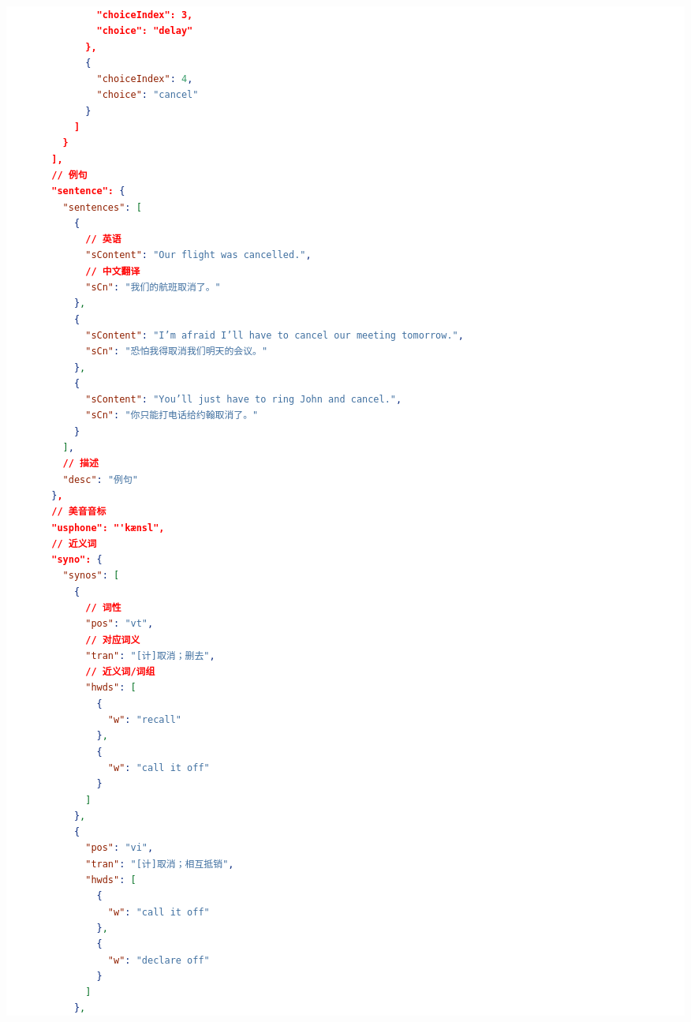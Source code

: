 ```json
                "choiceIndex": 3,
                "choice": "delay"
              },
              {
                "choiceIndex": 4,
                "choice": "cancel"
              }
            ]
          }
        ],
        // 例句
        "sentence": {
          "sentences": [
            {
              // 英语
              "sContent": "Our flight was cancelled.",
              // 中文翻译
              "sCn": "我们的航班取消了。"
            },
            {
              "sContent": "I’m afraid I’ll have to cancel our meeting tomorrow.",
              "sCn": "恐怕我得取消我们明天的会议。"
            },
            {
              "sContent": "You’ll just have to ring John and cancel.",
              "sCn": "你只能打电话给约翰取消了。"
            }
          ],
          // 描述
          "desc": "例句"
        },
        // 美音音标
        "usphone": "'kænsl",
        // 近义词
        "syno": {
          "synos": [
            {
              // 词性
              "pos": "vt",
              // 对应词义
              "tran": "[计]取消；删去",
              // 近义词/词组
              "hwds": [
                {
                  "w": "recall"
                },
                {
                  "w": "call it off"
                }
              ]
            },
            {
              "pos": "vi",
              "tran": "[计]取消；相互抵销",
              "hwds": [
                {
                  "w": "call it off"
                },
                {
                  "w": "declare off"
                }
              ]
            },
```